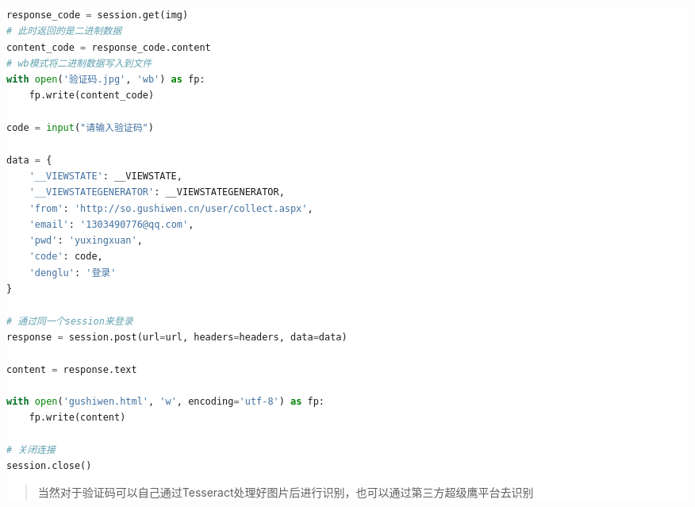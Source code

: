 ```python
response_code = session.get(img)
# 此时返回的是二进制数据
content_code = response_code.content
# wb模式将二进制数据写入到文件
with open('验证码.jpg', 'wb') as fp:
    fp.write(content_code)

code = input("请输入验证码")

data = {
    '__VIEWSTATE': __VIEWSTATE,
    '__VIEWSTATEGENERATOR': __VIEWSTATEGENERATOR,
    'from': 'http://so.gushiwen.cn/user/collect.aspx',
    'email': '1303490776@qq.com',
    'pwd': 'yuxingxuan',
    'code': code,
    'denglu': '登录'
}

# 通过同一个session来登录
response = session.post(url=url, headers=headers, data=data)

content = response.text

with open('gushiwen.html', 'w', encoding='utf-8') as fp:
    fp.write(content)

# 关闭连接
session.close()

```

> 当然对于验证码可以自己通过Tesseract处理好图片后进行识别，也可以通过第三方超级鹰平台去识别

